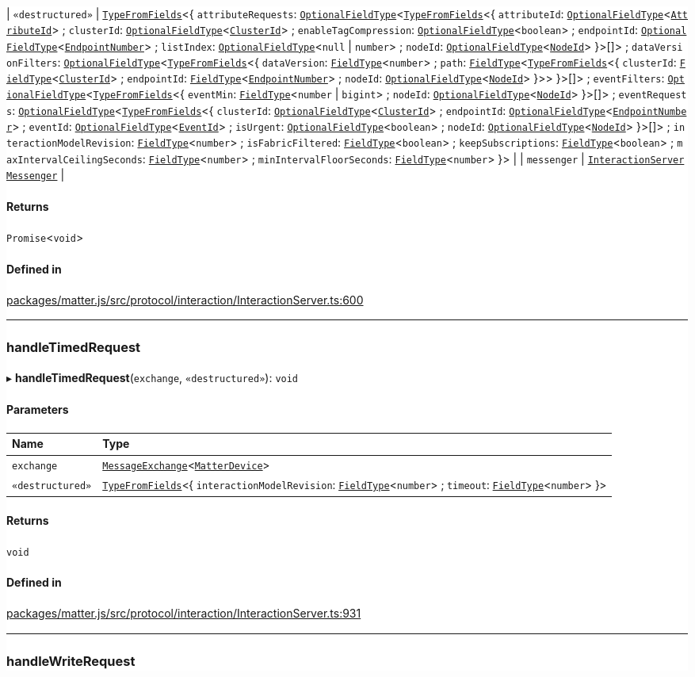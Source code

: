 | `«destructured»` | [`TypeFromFields`](../modules/tlv_export.md#typefromfields)\<\{ `attributeRequests`: [`OptionalFieldType`](../interfaces/tlv_export.OptionalFieldType.md)\<[`TypeFromFields`](../modules/tlv_export.md#typefromfields)\<\{ `attributeId`: [`OptionalFieldType`](../interfaces/tlv_export.OptionalFieldType.md)\<[`AttributeId`](../modules/datatype_export.md#attributeid)\> ; `clusterId`: [`OptionalFieldType`](../interfaces/tlv_export.OptionalFieldType.md)\<[`ClusterId`](../modules/datatype_export.md#clusterid)\> ; `enableTagCompression`: [`OptionalFieldType`](../interfaces/tlv_export.OptionalFieldType.md)\<`boolean`\> ; `endpointId`: [`OptionalFieldType`](../interfaces/tlv_export.OptionalFieldType.md)\<[`EndpointNumber`](../modules/datatype_export.md#endpointnumber)\> ; `listIndex`: [`OptionalFieldType`](../interfaces/tlv_export.OptionalFieldType.md)\<``null`` \| `number`\> ; `nodeId`: [`OptionalFieldType`](../interfaces/tlv_export.OptionalFieldType.md)\<[`NodeId`](../modules/datatype_export.md#nodeid)\>  }\>[]\> ; `dataVersionFilters`: [`OptionalFieldType`](../interfaces/tlv_export.OptionalFieldType.md)\<[`TypeFromFields`](../modules/tlv_export.md#typefromfields)\<\{ `dataVersion`: [`FieldType`](../interfaces/tlv_export.FieldType.md)\<`number`\> ; `path`: [`FieldType`](../interfaces/tlv_export.FieldType.md)\<[`TypeFromFields`](../modules/tlv_export.md#typefromfields)\<\{ `clusterId`: [`FieldType`](../interfaces/tlv_export.FieldType.md)\<[`ClusterId`](../modules/datatype_export.md#clusterid)\> ; `endpointId`: [`FieldType`](../interfaces/tlv_export.FieldType.md)\<[`EndpointNumber`](../modules/datatype_export.md#endpointnumber)\> ; `nodeId`: [`OptionalFieldType`](../interfaces/tlv_export.OptionalFieldType.md)\<[`NodeId`](../modules/datatype_export.md#nodeid)\>  }\>\>  }\>[]\> ; `eventFilters`: [`OptionalFieldType`](../interfaces/tlv_export.OptionalFieldType.md)\<[`TypeFromFields`](../modules/tlv_export.md#typefromfields)\<\{ `eventMin`: [`FieldType`](../interfaces/tlv_export.FieldType.md)\<`number` \| `bigint`\> ; `nodeId`: [`OptionalFieldType`](../interfaces/tlv_export.OptionalFieldType.md)\<[`NodeId`](../modules/datatype_export.md#nodeid)\>  }\>[]\> ; `eventRequests`: [`OptionalFieldType`](../interfaces/tlv_export.OptionalFieldType.md)\<[`TypeFromFields`](../modules/tlv_export.md#typefromfields)\<\{ `clusterId`: [`OptionalFieldType`](../interfaces/tlv_export.OptionalFieldType.md)\<[`ClusterId`](../modules/datatype_export.md#clusterid)\> ; `endpointId`: [`OptionalFieldType`](../interfaces/tlv_export.OptionalFieldType.md)\<[`EndpointNumber`](../modules/datatype_export.md#endpointnumber)\> ; `eventId`: [`OptionalFieldType`](../interfaces/tlv_export.OptionalFieldType.md)\<[`EventId`](../modules/datatype_export.md#eventid)\> ; `isUrgent`: [`OptionalFieldType`](../interfaces/tlv_export.OptionalFieldType.md)\<`boolean`\> ; `nodeId`: [`OptionalFieldType`](../interfaces/tlv_export.OptionalFieldType.md)\<[`NodeId`](../modules/datatype_export.md#nodeid)\>  }\>[]\> ; `interactionModelRevision`: [`FieldType`](../interfaces/tlv_export.FieldType.md)\<`number`\> ; `isFabricFiltered`: [`FieldType`](../interfaces/tlv_export.FieldType.md)\<`boolean`\> ; `keepSubscriptions`: [`FieldType`](../interfaces/tlv_export.FieldType.md)\<`boolean`\> ; `maxIntervalCeilingSeconds`: [`FieldType`](../interfaces/tlv_export.FieldType.md)\<`number`\> ; `minIntervalFloorSeconds`: [`FieldType`](../interfaces/tlv_export.FieldType.md)\<`number`\>  }\> |
| `messenger` | [`InteractionServerMessenger`](protocol_interaction_export.InteractionServerMessenger.md) |

#### Returns

`Promise`\<`void`\>

#### Defined in

[packages/matter.js/src/protocol/interaction/InteractionServer.ts:600](https://github.com/project-chip/matter.js/blob/c15b1068/packages/matter.js/src/protocol/interaction/InteractionServer.ts#L600)

___

### handleTimedRequest

▸ **handleTimedRequest**(`exchange`, `«destructured»`): `void`

#### Parameters

| Name | Type |
| :------ | :------ |
| `exchange` | [`MessageExchange`](protocol_export.MessageExchange.md)\<[`MatterDevice`](cluster_export._internal_.MatterDevice.md)\> |
| `«destructured»` | [`TypeFromFields`](../modules/tlv_export.md#typefromfields)\<\{ `interactionModelRevision`: [`FieldType`](../interfaces/tlv_export.FieldType.md)\<`number`\> ; `timeout`: [`FieldType`](../interfaces/tlv_export.FieldType.md)\<`number`\>  }\> |

#### Returns

`void`

#### Defined in

[packages/matter.js/src/protocol/interaction/InteractionServer.ts:931](https://github.com/project-chip/matter.js/blob/c15b1068/packages/matter.js/src/protocol/interaction/InteractionServer.ts#L931)

___

### handleWriteRequest
